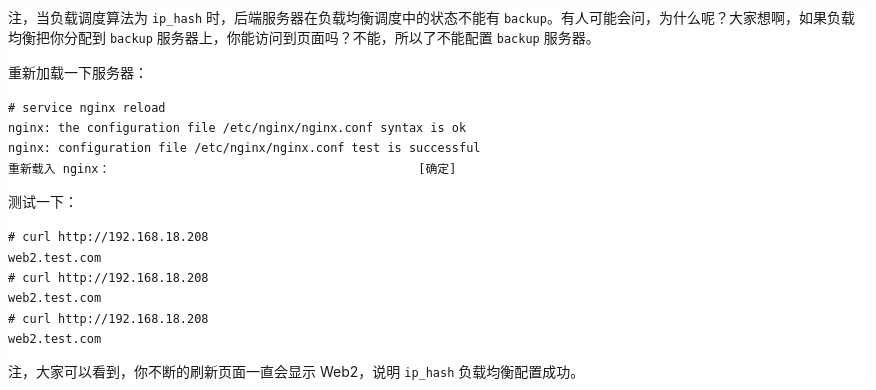注，当负载调度算法为 `ip_hash` 时，后端服务器在负载均衡调度中的状态不能有 `backup`。有人可能会问，为什么呢？大家想啊，如果负载均衡把你分配到 `backup` 服务器上，你能访问到页面吗？不能，所以了不能配置 `backup` 服务器。

重新加载一下服务器：

```shell
# service nginx reload
nginx: the configuration file /etc/nginx/nginx.conf syntax is ok
nginx: configuration file /etc/nginx/nginx.conf test is successful
重新载入 nginx：                                           [确定]
```

测试一下：

```shell
# curl http://192.168.18.208
web2.test.com
# curl http://192.168.18.208
web2.test.com
# curl http://192.168.18.208
web2.test.com
```

注，大家可以看到，你不断的刷新页面一直会显示 Web2，说明 `ip_hash` 负载均衡配置成功。
